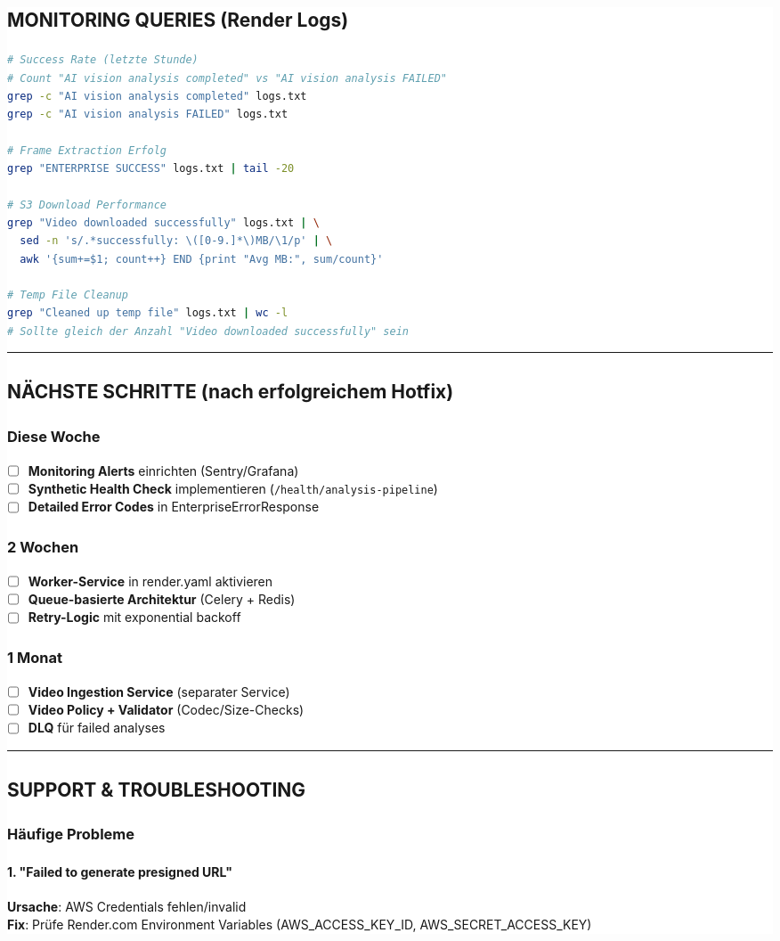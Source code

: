 
## MONITORING QUERIES (Render Logs)

```bash
# Success Rate (letzte Stunde)
# Count "AI vision analysis completed" vs "AI vision analysis FAILED"
grep -c "AI vision analysis completed" logs.txt
grep -c "AI vision analysis FAILED" logs.txt

# Frame Extraction Erfolg
grep "ENTERPRISE SUCCESS" logs.txt | tail -20

# S3 Download Performance
grep "Video downloaded successfully" logs.txt | \
  sed -n 's/.*successfully: \([0-9.]*\)MB/\1/p' | \
  awk '{sum+=$1; count++} END {print "Avg MB:", sum/count}'

# Temp File Cleanup
grep "Cleaned up temp file" logs.txt | wc -l
# Sollte gleich der Anzahl "Video downloaded successfully" sein
```

---

## NÄCHSTE SCHRITTE (nach erfolgreichem Hotfix)

### Diese Woche
- [ ] **Monitoring Alerts** einrichten (Sentry/Grafana)
- [ ] **Synthetic Health Check** implementieren (`/health/analysis-pipeline`)
- [ ] **Detailed Error Codes** in EnterpriseErrorResponse

### 2 Wochen
- [ ] **Worker-Service** in render.yaml aktivieren
- [ ] **Queue-basierte Architektur** (Celery + Redis)
- [ ] **Retry-Logic** mit exponential backoff

### 1 Monat
- [ ] **Video Ingestion Service** (separater Service)
- [ ] **Video Policy + Validator** (Codec/Size-Checks)
- [ ] **DLQ** für failed analyses

---

## SUPPORT & TROUBLESHOOTING

### Häufige Probleme

#### 1. "Failed to generate presigned URL"
**Ursache**: AWS Credentials fehlen/invalid  
**Fix**: Prüfe Render.com Environment Variables (AWS_ACCESS_KEY_ID, AWS_SECRET_ACCESS_KEY)
